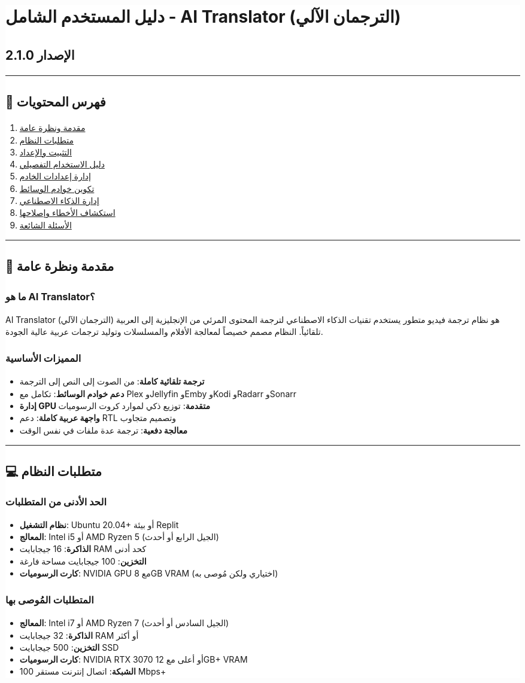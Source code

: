 # دليل المستخدم الشامل - AI Translator (الترجمان الآلي)
## الإصدار 2.1.0

---

## 📖 فهرس المحتويات
1. [مقدمة ونظرة عامة](#مقدمة-ونظرة-عامة)
2. [متطلبات النظام](#متطلبات-النظام)
3. [التثبيت والإعداد](#التثبيت-والإعداد)
4. [دليل الاستخدام التفصيلي](#دليل-الاستخدام-التفصيلي)
5. [إدارة إعدادات الخادم](#إدارة-إعدادات-الخادم)
6. [تكوين خوادم الوسائط](#تكوين-خوادم-الوسائط)
7. [إدارة الذكاء الاصطناعي](#إدارة-الذكاء-الاصطناعي)
8. [استكشاف الأخطاء وإصلاحها](#استكشاف-الأخطاء-وإصلاحها)
9. [الأسئلة الشائعة](#الأسئلة-الشائعة)

---

## 🌟 مقدمة ونظرة عامة

### ما هو AI Translator؟
AI Translator (الترجمان الآلي) هو نظام ترجمة فيديو متطور يستخدم تقنيات الذكاء الاصطناعي لترجمة المحتوى المرئي من الإنجليزية إلى العربية تلقائياً. النظام مصمم خصيصاً لمعالجة الأفلام والمسلسلات وتوليد ترجمات عربية عالية الجودة.

### المميزات الأساسية
- **ترجمة تلقائية كاملة**: من الصوت إلى النص إلى الترجمة
- **دعم خوادم الوسائط**: تكامل مع Plex وJellyfin وEmby وKodi وRadarr وSonarr
- **إدارة GPU متقدمة**: توزيع ذكي لموارد كروت الرسوميات
- **واجهة عربية كاملة**: دعم RTL وتصميم متجاوب
- **معالجة دفعية**: ترجمة عدة ملفات في نفس الوقت

---

## 💻 متطلبات النظام

### الحد الأدنى من المتطلبات
- **نظام التشغيل**: Ubuntu 20.04+ أو بيئة Replit
- **المعالج**: Intel i5 أو AMD Ryzen 5 (الجيل الرابع أو أحدث)
- **الذاكرة**: 16 جيجابايت RAM كحد أدنى
- **التخزين**: 100 جيجابايت مساحة فارغة
- **كارت الرسوميات**: NVIDIA GPU مع 8GB VRAM (اختياري ولكن مُوصى به)

### المتطلبات المُوصى بها
- **المعالج**: Intel i7 أو AMD Ryzen 7 (الجيل السادس أو أحدث)
- **الذاكرة**: 32 جيجابايت RAM أو أكثر
- **التخزين**: 500 جيجابايت SSD
- **كارت الرسوميات**: NVIDIA RTX 3070 أو أعلى مع 12GB+ VRAM
- **الشبكة**: اتصال إنترنت مستقر 100 Mbps+
